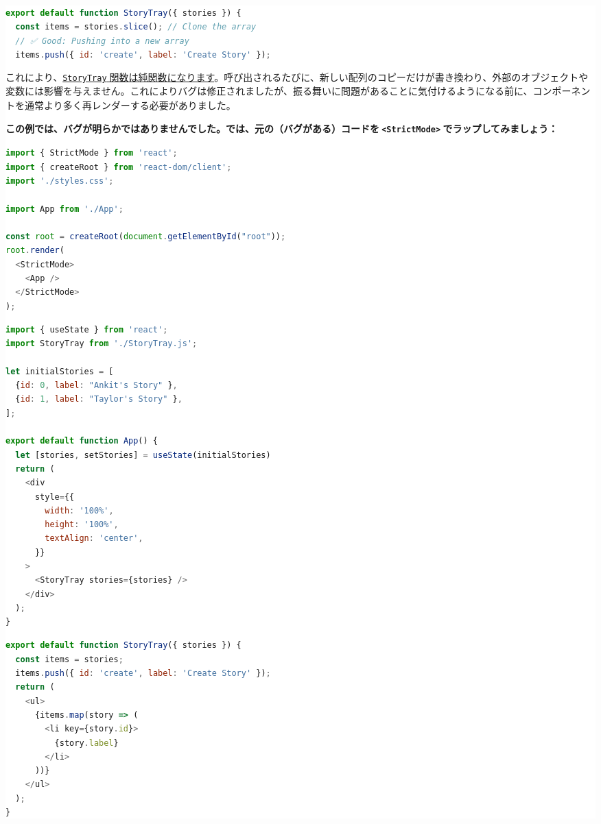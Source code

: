```js {2}
export default function StoryTray({ stories }) {
  const items = stories.slice(); // Clone the array
  // ✅ Good: Pushing into a new array
  items.push({ id: 'create', label: 'Create Story' });
```

これにより、[`StoryTray` 関数は純関数になります](/learn/keeping-components-pure)。呼び出されるたびに、新しい配列のコピーだけが書き換わり、外部のオブジェクトや変数には影響を与えません。これによりバグは修正されましたが、振る舞いに問題があることに気付けるようになる前に、コンポーネントを通常より多く再レンダーする必要がありました。

**この例では、バグが明らかではありませんでした。では、元の（バグがある）コードを `<StrictMode>` でラップしてみましょう：**

<Sandpack>

```js src/index.js
import { StrictMode } from 'react';
import { createRoot } from 'react-dom/client';
import './styles.css';

import App from './App';

const root = createRoot(document.getElementById("root"));
root.render(
  <StrictMode>
    <App />
  </StrictMode>
);
```

```js src/App.js
import { useState } from 'react';
import StoryTray from './StoryTray.js';

let initialStories = [
  {id: 0, label: "Ankit's Story" },
  {id: 1, label: "Taylor's Story" },
];

export default function App() {
  let [stories, setStories] = useState(initialStories)
  return (
    <div
      style={{
        width: '100%',
        height: '100%',
        textAlign: 'center',
      }}
    >
      <StoryTray stories={stories} />
    </div>
  );
}
```

```js src/StoryTray.js active
export default function StoryTray({ stories }) {
  const items = stories;
  items.push({ id: 'create', label: 'Create Story' });
  return (
    <ul>
      {items.map(story => (
        <li key={story.id}>
          {story.label}
        </li>
      ))}
    </ul>
  );
}
```